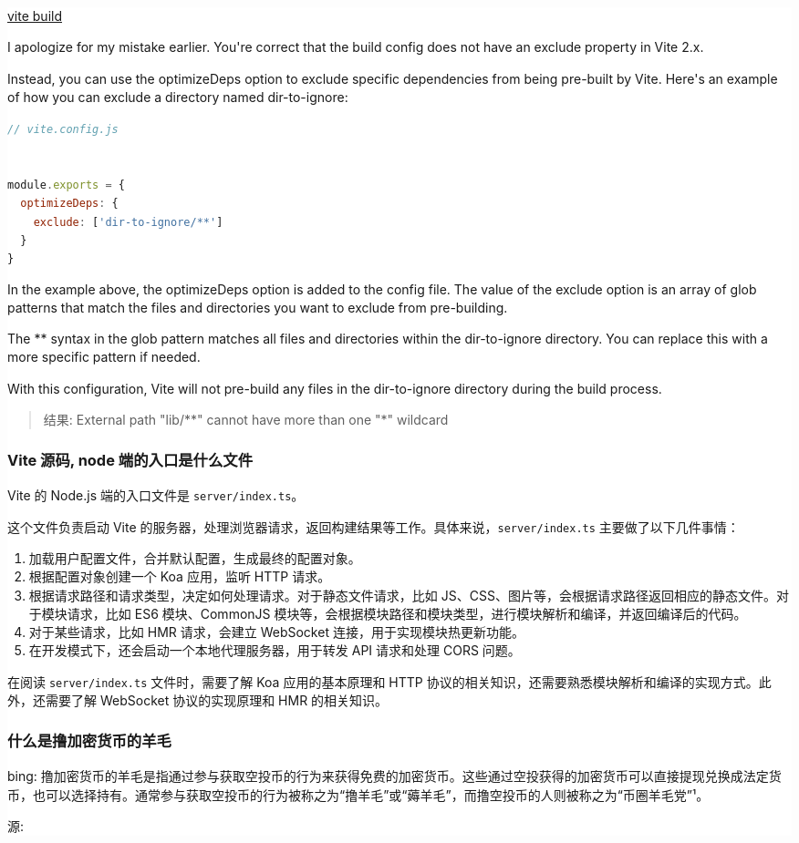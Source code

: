 [vite build](https://vitejs.dev/config/build-options.html)

I apologize for my mistake earlier. You're correct that the build config does not have an exclude property in Vite 2.x.

Instead, you can use the optimizeDeps option to exclude specific dependencies from being pre-built by Vite. Here's an example of how you can exclude a directory named dir-to-ignore:

```javascript
// vite.config.js


module.exports = {
  optimizeDeps: {
    exclude: ['dir-to-ignore/**']
  }
}

```


In the example above, the optimizeDeps option is added to the config file. The value of the exclude option is an array of glob patterns that match the files and directories you want to exclude from pre-building.

The ** syntax in the glob pattern matches all files and directories within the dir-to-ignore directory. You can replace this with a more specific pattern if needed.

With this configuration, Vite will not pre-build any files in the dir-to-ignore directory during the build process.

> 结果: External path "lib/**" cannot have more than one "*" wildcard



### Vite 源码, node 端的入口是什么文件

Vite 的 Node.js 端的入口文件是 `server/index.ts`。

这个文件负责启动 Vite 的服务器，处理浏览器请求，返回构建结果等工作。具体来说，`server/index.ts` 主要做了以下几件事情：

1. 加载用户配置文件，合并默认配置，生成最终的配置对象。
2. 根据配置对象创建一个 Koa 应用，监听 HTTP 请求。
3. 根据请求路径和请求类型，决定如何处理请求。对于静态文件请求，比如 JS、CSS、图片等，会根据请求路径返回相应的静态文件。对于模块请求，比如 ES6 模块、CommonJS 模块等，会根据模块路径和模块类型，进行模块解析和编译，并返回编译后的代码。
4. 对于某些请求，比如 HMR 请求，会建立 WebSocket 连接，用于实现模块热更新功能。
5. 在开发模式下，还会启动一个本地代理服务器，用于转发 API 请求和处理 CORS 问题。

在阅读 `server/index.ts` 文件时，需要了解 Koa 应用的基本原理和 HTTP 协议的相关知识，还需要熟悉模块解析和编译的实现方式。此外，还需要了解 WebSocket 协议的实现原理和 HMR 的相关知识。



### 什么是撸加密货币的羊毛

bing: 撸加密货币的羊毛是指通过参与获取空投币的行为来获得免费的加密货币。这些通过空投获得的加密货币可以直接提现兑换成法定货币，也可以选择持有。通常参与获取空投币的行为被称之为“撸羊毛”或“薅羊毛”，而撸空投币的人则被称之为“币圈羊毛党”¹。

源: 
